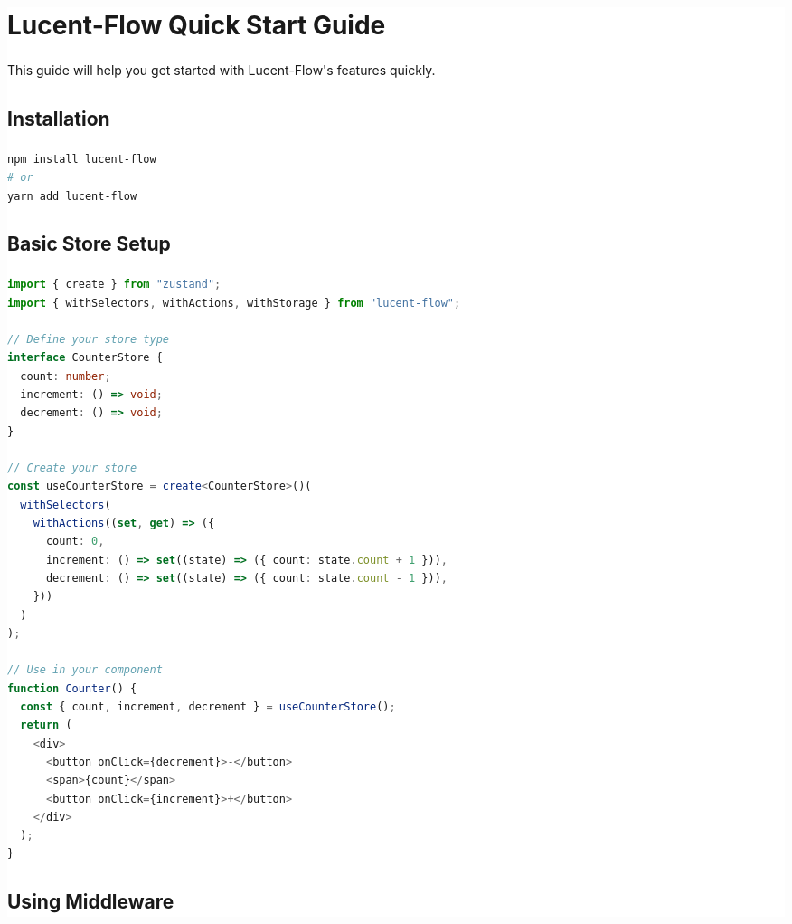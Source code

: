 # Lucent-Flow Quick Start Guide

This guide will help you get started with Lucent-Flow's features quickly.

## Installation

```bash
npm install lucent-flow
# or
yarn add lucent-flow
```

## Basic Store Setup

```typescript
import { create } from "zustand";
import { withSelectors, withActions, withStorage } from "lucent-flow";

// Define your store type
interface CounterStore {
  count: number;
  increment: () => void;
  decrement: () => void;
}

// Create your store
const useCounterStore = create<CounterStore>()(
  withSelectors(
    withActions((set, get) => ({
      count: 0,
      increment: () => set((state) => ({ count: state.count + 1 })),
      decrement: () => set((state) => ({ count: state.count - 1 })),
    }))
  )
);

// Use in your component
function Counter() {
  const { count, increment, decrement } = useCounterStore();
  return (
    <div>
      <button onClick={decrement}>-</button>
      <span>{count}</span>
      <button onClick={increment}>+</button>
    </div>
  );
}
```

## Using Middleware
